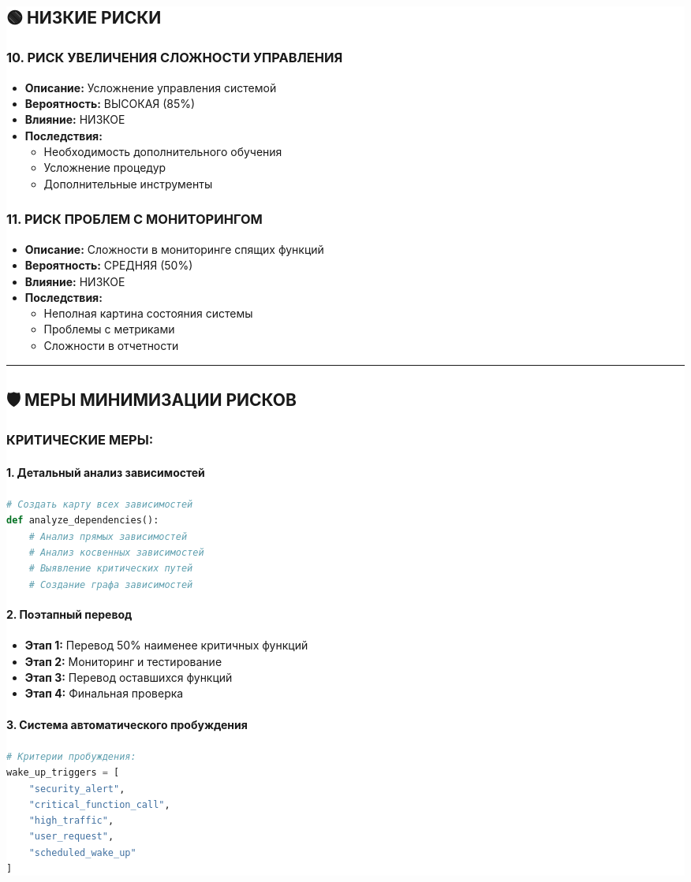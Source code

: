 
## 🟢 НИЗКИЕ РИСКИ

### 10. **РИСК УВЕЛИЧЕНИЯ СЛОЖНОСТИ УПРАВЛЕНИЯ**
- **Описание:** Усложнение управления системой
- **Вероятность:** ВЫСОКАЯ (85%)
- **Влияние:** НИЗКОЕ
- **Последствия:**
  - Необходимость дополнительного обучения
  - Усложнение процедур
  - Дополнительные инструменты

### 11. **РИСК ПРОБЛЕМ С МОНИТОРИНГОМ**
- **Описание:** Сложности в мониторинге спящих функций
- **Вероятность:** СРЕДНЯЯ (50%)
- **Влияние:** НИЗКОЕ
- **Последствия:**
  - Неполная картина состояния системы
  - Проблемы с метриками
  - Сложности в отчетности

---

## 🛡️ МЕРЫ МИНИМИЗАЦИИ РИСКОВ

### **КРИТИЧЕСКИЕ МЕРЫ:**

#### 1. **Детальный анализ зависимостей**
```python
# Создать карту всех зависимостей
def analyze_dependencies():
    # Анализ прямых зависимостей
    # Анализ косвенных зависимостей
    # Выявление критических путей
    # Создание графа зависимостей
```

#### 2. **Поэтапный перевод**
- **Этап 1:** Перевод 50% наименее критичных функций
- **Этап 2:** Мониторинг и тестирование
- **Этап 3:** Перевод оставшихся функций
- **Этап 4:** Финальная проверка

#### 3. **Система автоматического пробуждения**
```python
# Критерии пробуждения:
wake_up_triggers = [
    "security_alert",
    "critical_function_call", 
    "high_traffic",
    "user_request",
    "scheduled_wake_up"
]
```
